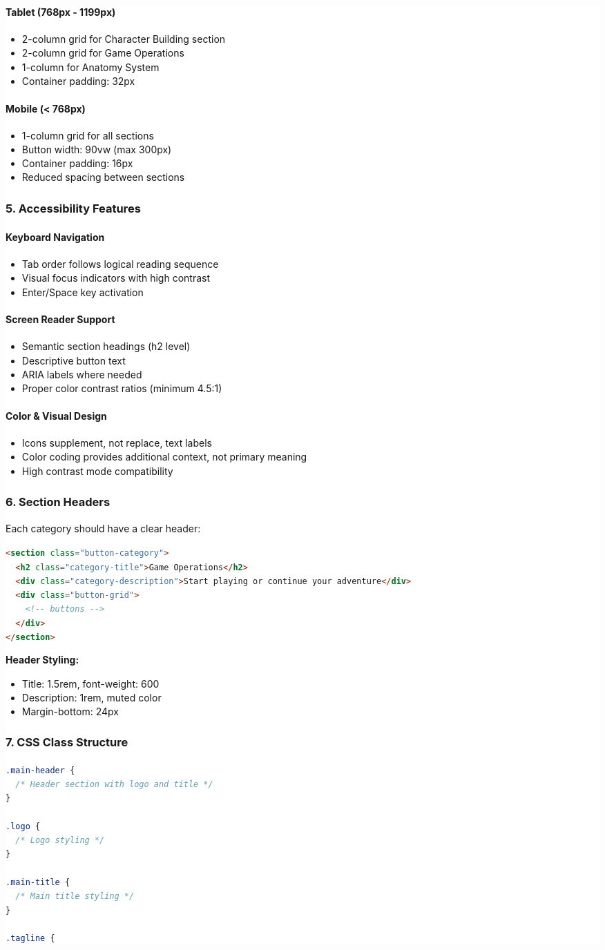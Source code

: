 #### Tablet (768px - 1199px)
- 2-column grid for Character Building section
- 2-column grid for Game Operations
- 1-column for Anatomy System
- Container padding: 32px

#### Mobile (< 768px)
- 1-column grid for all sections
- Button width: 90vw (max 300px)
- Container padding: 16px
- Reduced spacing between sections

### 5. Accessibility Features

#### Keyboard Navigation
- Tab order follows logical reading sequence
- Visual focus indicators with high contrast
- Enter/Space key activation

#### Screen Reader Support
- Semantic section headings (h2 level)
- Descriptive button text
- ARIA labels where needed
- Proper color contrast ratios (minimum 4.5:1)

#### Color & Visual Design
- Icons supplement, not replace, text labels
- Color coding provides additional context, not primary meaning
- High contrast mode compatibility

### 6. Section Headers

Each category should have a clear header:

```html
<section class="button-category">
  <h2 class="category-title">Game Operations</h2>
  <div class="category-description">Start playing or continue your adventure</div>
  <div class="button-grid">
    <!-- buttons -->
  </div>
</section>
```

**Header Styling:**
- Title: 1.5rem, font-weight: 600
- Description: 1rem, muted color
- Margin-bottom: 24px

### 7. CSS Class Structure

```css
.main-header {
  /* Header section with logo and title */
}

.logo {
  /* Logo styling */
}

.main-title {
  /* Main title styling */
}

.tagline {
```